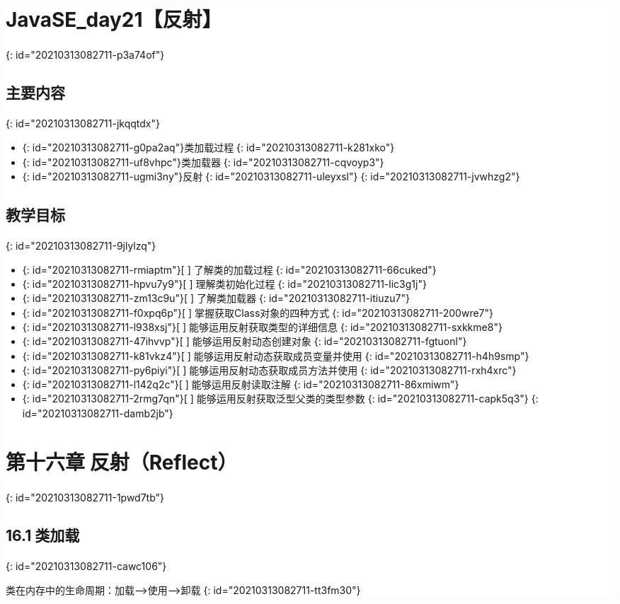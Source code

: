 # JavaSE_day21【反射】
{: id="20210313082711-p3a74of"}

## 主要内容
{: id="20210313082711-jkqqtdx"}

* {: id="20210313082711-g0pa2aq"}类加载过程
  {: id="20210313082711-k281xko"}
* {: id="20210313082711-uf8vhpc"}类加载器
  {: id="20210313082711-cqvoyp3"}
* {: id="20210313082711-ugmi3ny"}反射
  {: id="20210313082711-uleyxsl"}
{: id="20210313082711-jvwhzg2"}

## 教学目标
{: id="20210313082711-9jlylzq"}

* {: id="20210313082711-rmiaptm"}[ ] 了解类的加载过程
  {: id="20210313082711-66cuked"}
* {: id="20210313082711-hpvu7y9"}[ ] 理解类初始化过程
  {: id="20210313082711-lic3g1j"}
* {: id="20210313082711-zm13c9u"}[ ] 了解类加载器
  {: id="20210313082711-itiuzu7"}
* {: id="20210313082711-f0xpq6p"}[ ] 掌握获取Class对象的四种方式
  {: id="20210313082711-200wre7"}
* {: id="20210313082711-l938xsj"}[ ] 能够运用反射获取类型的详细信息
  {: id="20210313082711-sxkkme8"}
* {: id="20210313082711-47ihvvp"}[ ] 能够运用反射动态创建对象
  {: id="20210313082711-fgtuonl"}
* {: id="20210313082711-k81vkz4"}[ ] 能够运用反射动态获取成员变量并使用
  {: id="20210313082711-h4h9smp"}
* {: id="20210313082711-py6piyi"}[ ] 能够运用反射动态获取成员方法并使用
  {: id="20210313082711-rxh4xrc"}
* {: id="20210313082711-l142q2c"}[ ] 能够运用反射读取注解
  {: id="20210313082711-86xmiwm"}
* {: id="20210313082711-2rmg7qn"}[ ] 能够运用反射获取泛型父类的类型参数
  {: id="20210313082711-capk5q3"}
{: id="20210313082711-damb2jb"}

# 第十六章 反射（Reflect）
{: id="20210313082711-1pwd7tb"}

## 16.1 类加载
{: id="20210313082711-cawc106"}

类在内存中的生命周期：加载-->使用-->卸载
{: id="20210313082711-tt3fm30"}
